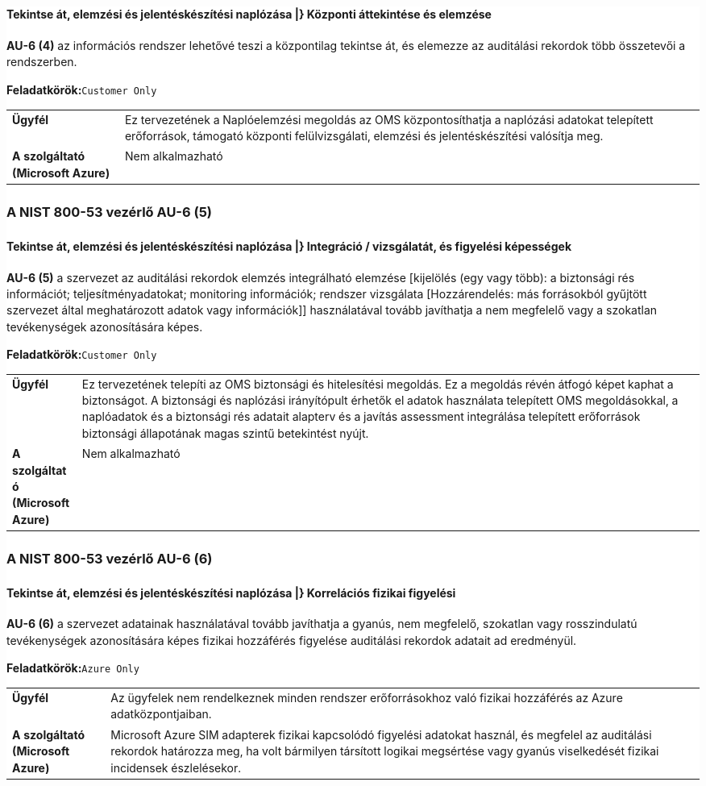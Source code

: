 #### <a name="audit-review-analysis-and-reporting--central-review-and-analysis"></a>Tekintse át, elemzési és jelentéskészítési naplózása |} Központi áttekintése és elemzése

**AU-6 (4)** az információs rendszer lehetővé teszi a központilag tekintse át, és elemezze az auditálási rekordok több összetevői a rendszerben.

**Feladatkörök:**`Customer Only`

|||
|---|---|
| **Ügyfél** | Ez tervezetének a Naplóelemzési megoldás az OMS központosíthatja a naplózási adatokat telepített erőforrások, támogató központi felülvizsgálati, elemzési és jelentéskészítési valósítja meg. |
| **A szolgáltató (Microsoft Azure)** | Nem alkalmazható |


 ### <a name="nist-800-53-control-au-6-5"></a>A NIST 800-53 vezérlő AU-6 (5)

#### <a name="audit-review-analysis-and-reporting--integration--scanning-and-monitoring-capabilities"></a>Tekintse át, elemzési és jelentéskészítési naplózása |} Integráció / vizsgálatát, és figyelési képességek

**AU-6 (5)** a szervezet az auditálási rekordok elemzés integrálható elemzése [kijelölés (egy vagy több): a biztonsági rés információt; teljesítményadatokat; monitoring információk; rendszer vizsgálata [Hozzárendelés: más forrásokból gyűjtött szervezet által meghatározott adatok vagy információk]] használatával tovább javíthatja a nem megfelelő vagy a szokatlan tevékenységek azonosítására képes.

**Feladatkörök:**`Customer Only`

|||
|---|---|
| **Ügyfél** | Ez tervezetének telepíti az OMS biztonsági és hitelesítési megoldás. Ez a megoldás révén átfogó képet kaphat a biztonságot. A biztonsági és naplózási irányítópult érhetők el adatok használata telepített OMS megoldásokkal, a naplóadatok és a biztonsági rés adatait alapterv és a javítás assessment integrálása telepített erőforrások biztonsági állapotának magas szintű betekintést nyújt. |
| **A szolgáltató (Microsoft Azure)** | Nem alkalmazható |


 ### <a name="nist-800-53-control-au-6-6"></a>A NIST 800-53 vezérlő AU-6 (6)

#### <a name="audit-review-analysis-and-reporting--correlation-with-physical-monitoring"></a>Tekintse át, elemzési és jelentéskészítési naplózása |} Korrelációs fizikai figyelési

**AU-6 (6)** a szervezet adatainak használatával tovább javíthatja a gyanús, nem megfelelő, szokatlan vagy rosszindulatú tevékenységek azonosítására képes fizikai hozzáférés figyelése auditálási rekordok adatait ad eredményül.

**Feladatkörök:**`Azure Only`

|||
|---|---|
| **Ügyfél** | Az ügyfelek nem rendelkeznek minden rendszer erőforrásokhoz való fizikai hozzáférés az Azure adatközpontjaiban. |
| **A szolgáltató (Microsoft Azure)** | Microsoft Azure SIM adapterek fizikai kapcsolódó figyelési adatokat használ, és megfelel az auditálási rekordok határozza meg, ha volt bármilyen társított logikai megsértése vagy gyanús viselkedését fizikai incidensek észlelésekor. |
